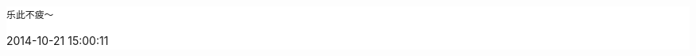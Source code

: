 ```	
```

```	
```

```	
```

```	
```


```	
```

```	
```

```	
```




	乐此不疲～

2014-10-21 15:00:11









